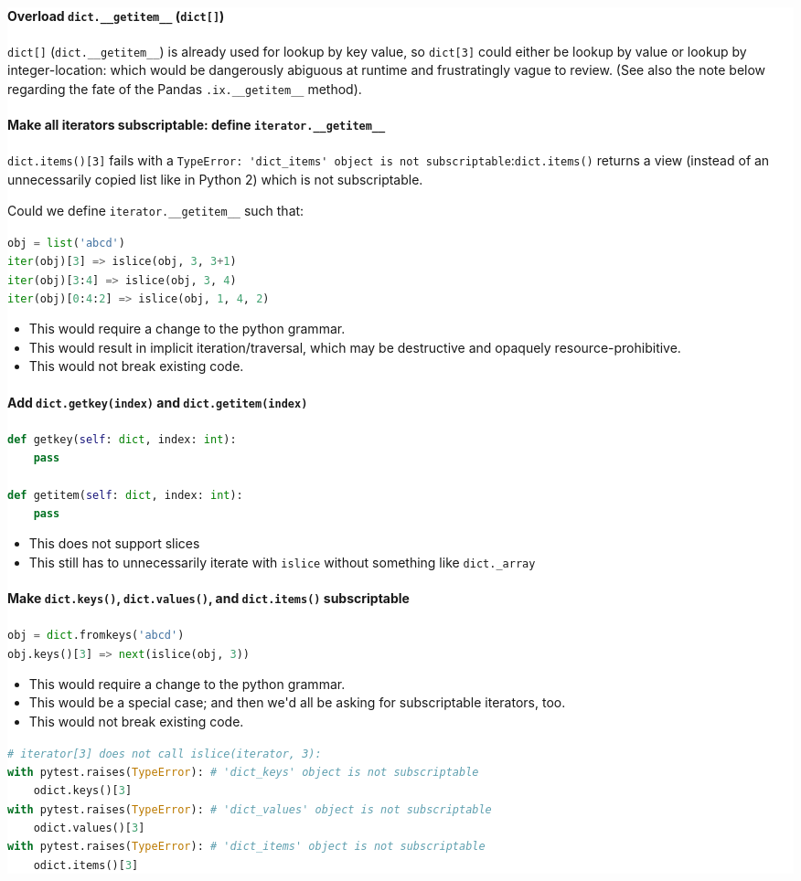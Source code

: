 #### Overload `dict.__getitem__` (`dict[]`)

`dict[]` (`dict.__getitem__`) is already used for lookup by key value, so `dict[3]` could either be lookup by value or lookup by integer-location: which would be dangerously abiguous at runtime and frustratingly vague to review. (See also the note below regarding the fate of the Pandas `.ix.__getitem__` method).

#### Make all iterators subscriptable: define `iterator.__getitem__`

`dict.items()[3]` fails with a `TypeError: 'dict_items' object is not subscriptable`:`dict.items()` returns a view (instead of an unnecessarily copied list like in Python 2) which is not subscriptable.

Could we define `iterator.__getitem__` such that:

```python
obj = list('abcd')
iter(obj)[3] => islice(obj, 3, 3+1)
iter(obj)[3:4] => islice(obj, 3, 4)
iter(obj)[0:4:2] => islice(obj, 1, 4, 2)
```

- This would require a change to the python grammar.
- This would result in implicit iteration/traversal, which may be destructive and opaquely resource-prohibitive.
- This would not break existing code.

#### Add `dict.getkey(index)` and `dict.getitem(index)`
```python
def getkey(self: dict, index: int):
    pass

def getitem(self: dict, index: int):
    pass
```

- This does not support slices
- This still has to unnecessarily iterate with `islice` without something like `dict._array`

#### Make `dict.keys()`, `dict.values()`, and `dict.items()` subscriptable

```python
obj = dict.fromkeys('abcd')
obj.keys()[3] => next(islice(obj, 3))
```

- This would require a change to the python grammar.
- This would be a special case; and then we'd all be asking for subscriptable iterators, too.
- This would not break existing code.

```python
# iterator[3] does not call islice(iterator, 3):
with pytest.raises(TypeError): # 'dict_keys' object is not subscriptable
    odict.keys()[3]
with pytest.raises(TypeError): # 'dict_values' object is not subscriptable
    odict.values()[3]
with pytest.raises(TypeError): # 'dict_items' object is not subscriptable
    odict.items()[3]
```
